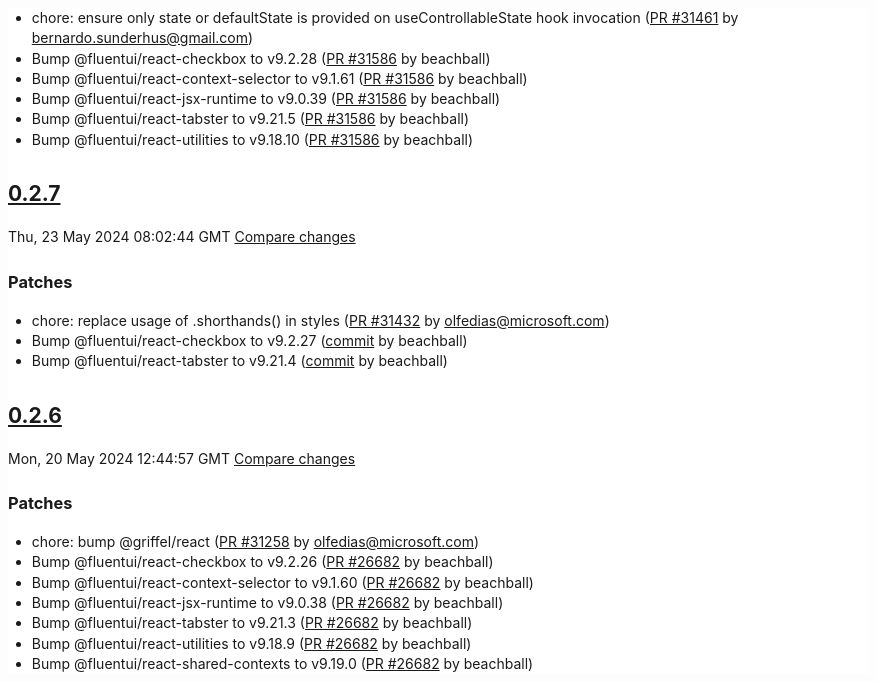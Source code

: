 - chore: ensure only state or defaultState is provided on useControllableState hook invocation ([PR #31461](https://github.com/microsoft/fluentui/pull/31461) by bernardo.sunderhus@gmail.com)
- Bump @fluentui/react-checkbox to v9.2.28 ([PR #31586](https://github.com/microsoft/fluentui/pull/31586) by beachball)
- Bump @fluentui/react-context-selector to v9.1.61 ([PR #31586](https://github.com/microsoft/fluentui/pull/31586) by beachball)
- Bump @fluentui/react-jsx-runtime to v9.0.39 ([PR #31586](https://github.com/microsoft/fluentui/pull/31586) by beachball)
- Bump @fluentui/react-tabster to v9.21.5 ([PR #31586](https://github.com/microsoft/fluentui/pull/31586) by beachball)
- Bump @fluentui/react-utilities to v9.18.10 ([PR #31586](https://github.com/microsoft/fluentui/pull/31586) by beachball)

## [0.2.7](https://github.com/microsoft/fluentui/tree/@fluentui/react-list-preview_v0.2.7)

Thu, 23 May 2024 08:02:44 GMT
[Compare changes](https://github.com/microsoft/fluentui/compare/@fluentui/react-list-preview_v0.2.6..@fluentui/react-list-preview_v0.2.7)

### Patches

- chore: replace usage of .shorthands() in styles ([PR #31432](https://github.com/microsoft/fluentui/pull/31432) by olfedias@microsoft.com)
- Bump @fluentui/react-checkbox to v9.2.27 ([commit](https://github.com/microsoft/fluentui/commit/03599d609e8310b08c57d1f871cffbf717d79207) by beachball)
- Bump @fluentui/react-tabster to v9.21.4 ([commit](https://github.com/microsoft/fluentui/commit/03599d609e8310b08c57d1f871cffbf717d79207) by beachball)

## [0.2.6](https://github.com/microsoft/fluentui/tree/@fluentui/react-list-preview_v0.2.6)

Mon, 20 May 2024 12:44:57 GMT
[Compare changes](https://github.com/microsoft/fluentui/compare/@fluentui/react-list-preview_v0.2.5..@fluentui/react-list-preview_v0.2.6)

### Patches

- chore: bump @griffel/react ([PR #31258](https://github.com/microsoft/fluentui/pull/31258) by olfedias@microsoft.com)
- Bump @fluentui/react-checkbox to v9.2.26 ([PR #26682](https://github.com/microsoft/fluentui/pull/26682) by beachball)
- Bump @fluentui/react-context-selector to v9.1.60 ([PR #26682](https://github.com/microsoft/fluentui/pull/26682) by beachball)
- Bump @fluentui/react-jsx-runtime to v9.0.38 ([PR #26682](https://github.com/microsoft/fluentui/pull/26682) by beachball)
- Bump @fluentui/react-tabster to v9.21.3 ([PR #26682](https://github.com/microsoft/fluentui/pull/26682) by beachball)
- Bump @fluentui/react-utilities to v9.18.9 ([PR #26682](https://github.com/microsoft/fluentui/pull/26682) by beachball)
- Bump @fluentui/react-shared-contexts to v9.19.0 ([PR #26682](https://github.com/microsoft/fluentui/pull/26682) by beachball)
